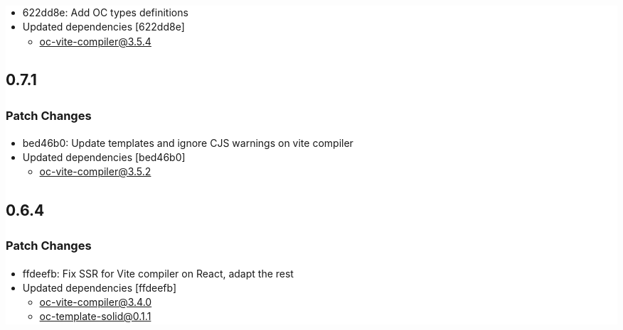 - 622dd8e: Add OC types definitions
- Updated dependencies [622dd8e]
  - oc-vite-compiler@3.5.4

## 0.7.1

### Patch Changes

- bed46b0: Update templates and ignore CJS warnings on vite compiler
- Updated dependencies [bed46b0]
  - oc-vite-compiler@3.5.2

## 0.6.4

### Patch Changes

- ffdeefb: Fix SSR for Vite compiler on React, adapt the rest
- Updated dependencies [ffdeefb]
  - oc-vite-compiler@3.4.0
  - oc-template-solid@0.1.1
